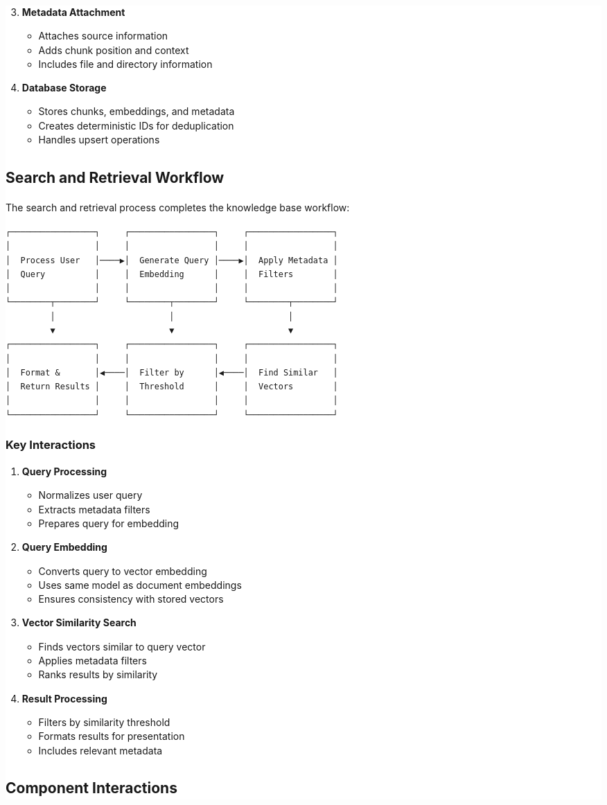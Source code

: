 3. **Metadata Attachment**
   - Attaches source information
   - Adds chunk position and context
   - Includes file and directory information

4. **Database Storage**
   - Stores chunks, embeddings, and metadata
   - Creates deterministic IDs for deduplication
   - Handles upsert operations

## Search and Retrieval Workflow

The search and retrieval process completes the knowledge base workflow:

```
┌─────────────────┐     ┌─────────────────┐     ┌─────────────────┐
│                 │     │                 │     │                 │
│  Process User   │────▶│  Generate Query │────▶│  Apply Metadata │
│  Query          │     │  Embedding      │     │  Filters        │
│                 │     │                 │     │                 │
└────────┬────────┘     └────────┬────────┘     └────────┬────────┘
         │                       │                       │
         ▼                       ▼                       ▼
┌─────────────────┐     ┌─────────────────┐     ┌─────────────────┐
│                 │     │                 │     │                 │
│  Format &       │◀────│  Filter by      │◀────│  Find Similar   │
│  Return Results │     │  Threshold      │     │  Vectors        │
│                 │     │                 │     │                 │
└─────────────────┘     └─────────────────┘     └─────────────────┘
```

### Key Interactions

1. **Query Processing**
   - Normalizes user query
   - Extracts metadata filters
   - Prepares query for embedding

2. **Query Embedding**
   - Converts query to vector embedding
   - Uses same model as document embeddings
   - Ensures consistency with stored vectors

3. **Vector Similarity Search**
   - Finds vectors similar to query vector
   - Applies metadata filters
   - Ranks results by similarity

4. **Result Processing**
   - Filters by similarity threshold
   - Formats results for presentation
   - Includes relevant metadata

## Component Interactions

